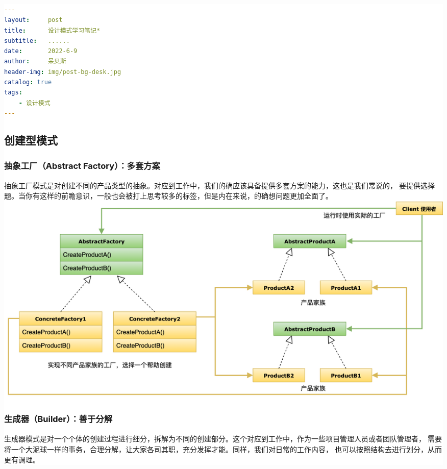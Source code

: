 ```yaml
---
layout:     post
title:      设计模式学习笔记*
subtitle:   ......
date:       2022-6-9
author:     呆贝斯
header-img: img/post-bg-desk.jpg
catalog: true
tags:
    - 设计模式
---
```

## 创建型模式

### 抽象工厂（Abstract Factory）：多套方案

抽象工厂模式是对创建不同的产品类型的抽象。对应到工作中，我们的确应该具备提供多套方案的能力，这也是我们常说的，
要提供选择题。当你有这样的前瞻意识，一般也会被打上思考较多的标签，但是内在来说，的确想问题更加全面了。
![抽象工厂模式](/img/sj_abstract_factory.png)

### 生成器（Builder）：善于分解

生成器模式是对一个个体的创建过程进行细分，拆解为不同的创建部分。这个对应到工作中，作为一些项目管理人员或者团队管理者，
需要将一个大泥球一样的事务，合理分解，让大家各司其职，充分发挥才能。同样，我们对日常的工作内容，
也可以按照结构去进行划分，从而更有调理。